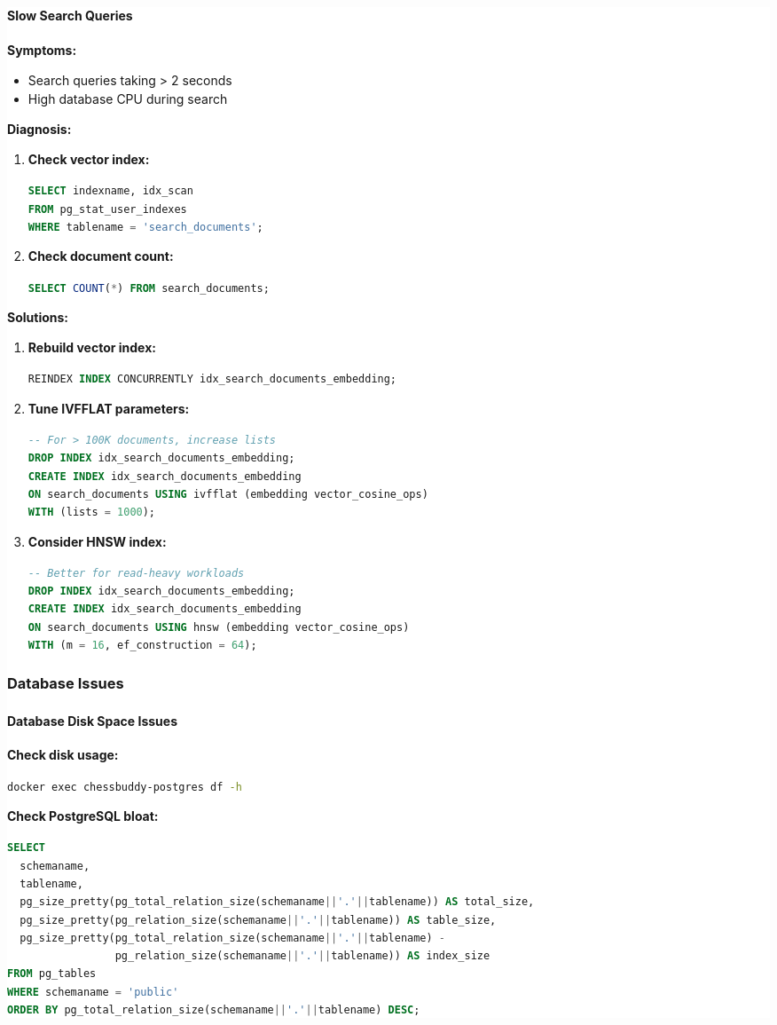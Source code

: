 #### Slow Search Queries

**Symptoms:**
- Search queries taking > 2 seconds
- High database CPU during search

**Diagnosis:**

1. **Check vector index:**
   ```sql
   SELECT indexname, idx_scan
   FROM pg_stat_user_indexes
   WHERE tablename = 'search_documents';
   ```

2. **Check document count:**
   ```sql
   SELECT COUNT(*) FROM search_documents;
   ```

**Solutions:**

1. **Rebuild vector index:**
   ```sql
   REINDEX INDEX CONCURRENTLY idx_search_documents_embedding;
   ```

2. **Tune IVFFLAT parameters:**
   ```sql
   -- For > 100K documents, increase lists
   DROP INDEX idx_search_documents_embedding;
   CREATE INDEX idx_search_documents_embedding
   ON search_documents USING ivfflat (embedding vector_cosine_ops)
   WITH (lists = 1000);
   ```

3. **Consider HNSW index:**
   ```sql
   -- Better for read-heavy workloads
   DROP INDEX idx_search_documents_embedding;
   CREATE INDEX idx_search_documents_embedding
   ON search_documents USING hnsw (embedding vector_cosine_ops)
   WITH (m = 16, ef_construction = 64);
   ```

### Database Issues

#### Database Disk Space Issues

**Check disk usage:**
```bash
docker exec chessbuddy-postgres df -h
```

**Check PostgreSQL bloat:**
```sql
SELECT
  schemaname,
  tablename,
  pg_size_pretty(pg_total_relation_size(schemaname||'.'||tablename)) AS total_size,
  pg_size_pretty(pg_relation_size(schemaname||'.'||tablename)) AS table_size,
  pg_size_pretty(pg_total_relation_size(schemaname||'.'||tablename) -
                 pg_relation_size(schemaname||'.'||tablename)) AS index_size
FROM pg_tables
WHERE schemaname = 'public'
ORDER BY pg_total_relation_size(schemaname||'.'||tablename) DESC;
```
